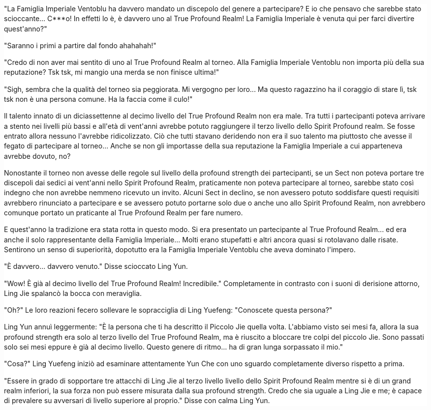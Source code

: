 
"La Famiglia Imperiale Ventoblu ha davvero mandato un discepolo del genere a partecipare? E io che pensavo che sarebbe stato scioccante... C***o! In effetti lo è, è davvero uno al True Profound Realm! La Famiglia Imperiale è venuta qui per farci divertire quest'anno?"


"Saranno i primi a partire dal fondo ahahahah!"


"Credo di non aver mai sentito di uno al True Profound Realm al torneo. Alla Famiglia Imperiale Ventoblu non importa più della sua reputazione? Tsk tsk, mi mangio una merda se non finisce ultima!"


"Sigh, sembra che la qualità del torneo sia peggiorata. Mi vergogno per loro... Ma questo ragazzino ha il coraggio di stare lì, tsk tsk non è una persona comune. Ha la faccia come il culo!"


Il talento innato di un diciassettenne al decimo livello del True Profound Realm non era male. Tra tutti i partecipanti poteva arrivare a stento nei livelli più bassi e all'età di vent'anni avrebbe potuto raggiungere il terzo livello dello Spirit Profound realm. Se fosse entrato allora nessuno l'avrebbe ridicolizzato. Ciò che tutti stavano deridendo non era il suo talento ma piuttosto che avesse il fegato di partecipare al torneo... Anche se non gli importasse della sua reputazione la Famiglia Imperiale a cui apparteneva avrebbe dovuto, no?


Nonostante il torneo non avesse delle regole sul livello della profound strength dei partecipanti, se un Sect non poteva portare tre discepoli dai sedici ai vent'anni nello Spirit Profound Realm, praticamente non poteva partecipare al torneo, sarebbe stato così indegno che non avrebbe nemmeno ricevuto un invito. 
Alcuni Sect in declino, se non avessero potuto soddisfare questi requisiti avrebbero rinunciato a partecipare e se avessero potuto portarne solo due o anche uno allo Spirit Profound Realm, non avrebbero comunque portato un praticante al True Profound Realm per fare numero.


E quest'anno la tradizione era stata rotta in questo modo. Si era presentato un partecipante al True Profound Realm... ed era anche il solo rappresentante della Famiglia Imperiale...
Molti erano stupefatti e altri ancora quasi si rotolavano dalle risate. Sentirono un senso di superiorità, dopotutto era la Famiglia Imperiale Ventoblu che aveva dominato l'impero.


"È davvero... davvero venuto." Disse scioccato Ling Yun.


"Wow! È già al decimo livello del True Profound Realm! Incredibile." Completamente in contrasto con i suoni di derisione attorno, Ling Jie spalancò la bocca con meraviglia.


"Oh?" Le loro reazioni fecero sollevare le sopracciglia di Ling Yuefeng: "Conoscete questa persona?"


Ling Yun annuì leggermente: "È la persona che ti ha descritto il Piccolo Jie quella volta. L'abbiamo visto sei mesi fa, allora la sua profound strength era solo al terzo livello del True Profound Realm, ma è riuscito a bloccare tre colpi del piccolo Jie. Sono passati solo sei mesi eppure è già al decimo livello. Questo genere di ritmo... ha di gran lunga sorpassato il mio."


"Cosa?" Ling Yuefeng iniziò ad esaminare attentamente Yun Che con uno sguardo completamente diverso rispetto a prima.


"Essere in grado di sopportare tre attacchi di Ling Jie al terzo livello livello dello Spirit Profound Realm mentre si è di un grand realm inferiori, la sua forza non può essere misurata dalla sua profound strength. Credo che sia uguale a Ling Jie e me; è capace di prevalere su avversari di livello superiore al proprio." Disse con calma Ling Yun.
